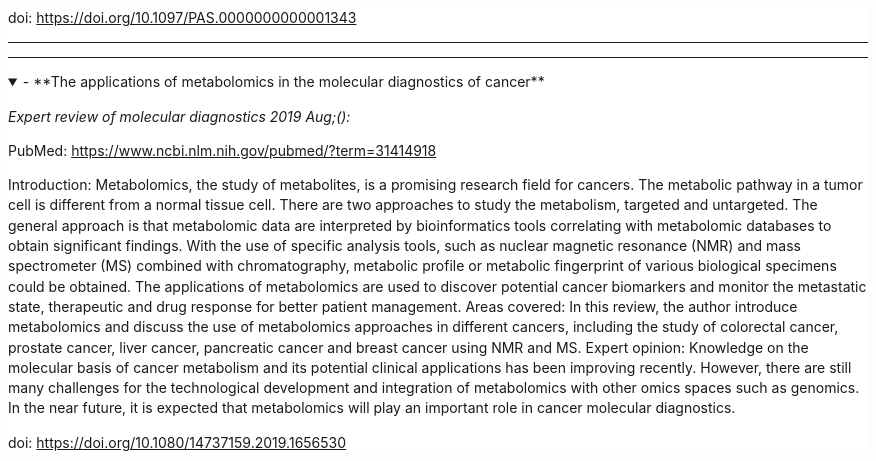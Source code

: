 doi: https://doi.org/10.1097/PAS.0000000000001343

<script async='' charset='utf-8' src='https://badge.dimensions.ai/badge.js'></script> <span class='__dimensions_badge_embed__' data-doi='10.1097/PAS.0000000000001343' data-style='small_circle' data-hide-zero-citations='true' data-legend='always'></span>

<script type='text/javascript' src='https://d1bxh8uas1mnw7.cloudfront.net/assets/embed.js'></script> <span class='altmetric-embed' data-link-target='_blank' data-badge-details='right' data-badge-type='donut' data-doi='10.1097/PAS.0000000000001343' data-hide-no-mentions='true'></span>

</details>

---




---



<details open> <summary>
- **The applications of metabolomics in the molecular diagnostics of cancer**
</summary> 

*Expert review of molecular diagnostics 2019 Aug;():*

PubMed: https://www.ncbi.nlm.nih.gov/pubmed/?term=31414918

<div class='addthis_inline_share_toolbox' data-url='pbpath.org/current-journal-watch/' data-title='See this abstract on #PBPath #JournalWatch : The applications of metabolomics in the molecular diagnostics of cancer PMID: 31414918'></div>

Introduction: Metabolomics, the study of metabolites, is a promising research field for cancers. The metabolic pathway in a tumor cell is different from a normal tissue cell. There are two approaches to study the metabolism, targeted and untargeted. The general approach is that metabolomic data are interpreted by bioinformatics tools correlating with metabolomic databases to obtain significant findings. With the use of specific analysis tools, such as nuclear magnetic resonance (NMR) and mass spectrometer (MS) combined with chromatography, metabolic profile or metabolic fingerprint of various biological specimens could be obtained. The applications of metabolomics are used to discover potential cancer biomarkers and monitor the metastatic state, therapeutic and drug response for better patient management. Areas covered: In this review, the author introduce metabolomics and discuss the use of metabolomics approaches in different cancers, including the study of colorectal cancer, prostate cancer, liver cancer, pancreatic cancer and breast cancer using NMR and MS. Expert opinion: Knowledge on the molecular basis of cancer metabolism and its potential clinical applications has been improving recently. However, there are still many challenges for the technological development and integration of metabolomics with other omics spaces such as genomics. In the near future, it is expected that metabolomics will play an important role in cancer molecular diagnostics.

doi: https://doi.org/10.1080/14737159.2019.1656530

<script async='' charset='utf-8' src='https://badge.dimensions.ai/badge.js'></script> <span class='__dimensions_badge_embed__' data-doi='10.1080/14737159.2019.1656530' data-style='small_circle' data-hide-zero-citations='true' data-legend='always'></span>

<script type='text/javascript' src='https://d1bxh8uas1mnw7.cloudfront.net/assets/embed.js'></script> <span class='altmetric-embed' data-link-target='_blank' data-badge-details='right' data-badge-type='donut' data-doi='10.1080/14737159.2019.1656530' data-hide-no-mentions='true'></span>
